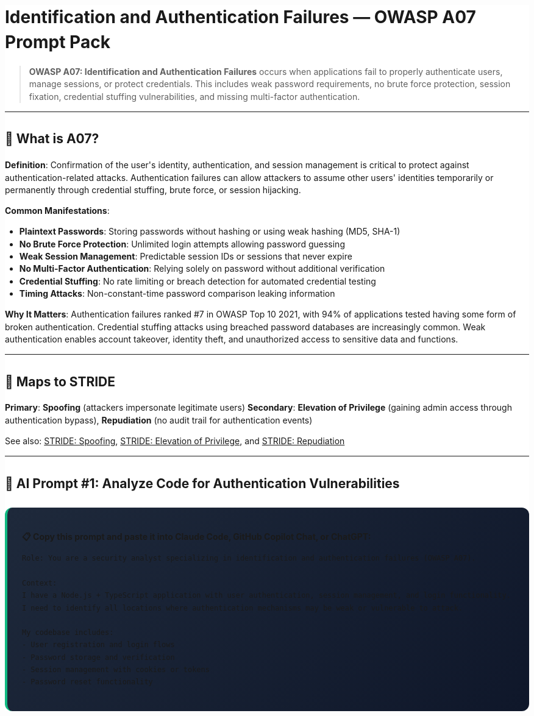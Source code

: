 # Identification and Authentication Failures — OWASP A07 Prompt Pack

> **OWASP A07: Identification and Authentication Failures** occurs when applications fail to properly authenticate users, manage sessions, or protect credentials. This includes weak password requirements, no brute force protection, session fixation, credential stuffing vulnerabilities, and missing multi-factor authentication.

---

## 🎯 What is A07?

**Definition**: Confirmation of the user's identity, authentication, and session management is critical to protect against authentication-related attacks. Authentication failures can allow attackers to assume other users' identities temporarily or permanently through credential stuffing, brute force, or session hijacking.

**Common Manifestations**:
- **Plaintext Passwords**: Storing passwords without hashing or using weak hashing (MD5, SHA-1)
- **No Brute Force Protection**: Unlimited login attempts allowing password guessing
- **Weak Session Management**: Predictable session IDs or sessions that never expire
- **No Multi-Factor Authentication**: Relying solely on password without additional verification
- **Credential Stuffing**: No rate limiting or breach detection for automated credential testing
- **Timing Attacks**: Non-constant-time password comparison leaking information

**Why It Matters**: Authentication failures ranked #7 in OWASP Top 10 2021, with 94% of applications tested having some form of broken authentication. Credential stuffing attacks using breached password databases are increasingly common. Weak authentication enables account takeover, identity theft, and unauthorized access to sensitive data and functions.

---

## 🔗 Maps to STRIDE

**Primary**: **Spoofing** (attackers impersonate legitimate users)
**Secondary**: **Elevation of Privilege** (gaining admin access through authentication bypass), **Repudiation** (no audit trail for authentication events)

See also: [STRIDE: Spoofing](/docs/prompts/stride/spoofing), [STRIDE: Elevation of Privilege](/docs/prompts/stride/elevation-of-privilege), and [STRIDE: Repudiation](/docs/prompts/stride/repudiation)

---

## 🤖 AI Prompt #1: Analyze Code for Authentication Vulnerabilities

<div style="background: linear-gradient(135deg, #1e293b 0%, #0f172a 100%); border-radius: 12px; padding: 24px; margin: 24px 0; border-left: 4px solid #10b981;">

**📋 Copy this prompt and paste it into Claude Code, GitHub Copilot Chat, or ChatGPT:**

```
Role: You are a security analyst specializing in identification and authentication failures (OWASP A07).

Context:
I have a Node.js + TypeScript application with user authentication, session management, and login functionality. I need to identify all locations where authentication mechanisms may be weak or vulnerable to attack.

My codebase includes:
- User registration and login flows
- Password storage and verification
- Session management with cookies or tokens
- Password reset functionality
```